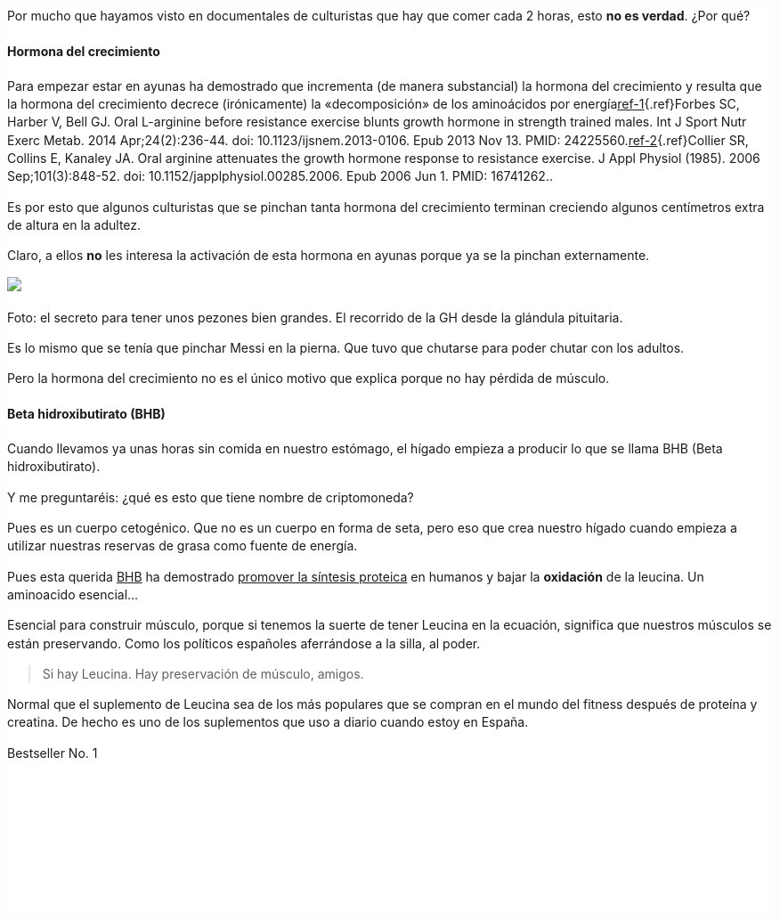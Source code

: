 Por mucho que hayamos visto en documentales de culturistas que hay que comer cada 2 horas, esto **no es verdad**. ¿Por qué?

#### Hormona del crecimiento

Para empezar estar en ayunas ha demostrado que incrementa (de manera substancial) la hormona del crecimiento y resulta que la hormona del crecimiento decrece (irónicamente) la «decomposición» de los aminoácidos por energía[ref-1](#ref-1){.ref}Forbes SC, Harber V, Bell GJ. Oral L-arginine before resistance exercise blunts growth hormone in strength trained males. Int J Sport Nutr Exerc Metab. 2014 Apr;24(2):236-44. doi: 10.1123/ijsnem.2013-0106. Epub 2013 Nov 13. PMID: 24225560.[ref-2](#ref-2){.ref}Collier SR, Collins E, Kanaley JA. Oral arginine attenuates the growth hormone response to resistance exercise. J Appl Physiol (1985). 2006 Sep;101(3):848-52. doi: 10.1152/japplphysiol.00285.2006. Epub 2006 Jun 1. PMID: 16741262..

Es por esto que algunos culturistas que se pinchan tanta hormona del crecimiento terminan creciendo algunos centímetros extra de altura en la adultez.

Claro, a ellos **no** les interesa la activación de esta hormona en ayunas porque ya se la pinchan externamente.

![](./wp-content/uploads/2021/04hombre-hormona-crecimiento.jpeg)

Foto: el secreto para tener unos pezones bien grandes. El recorrido de la GH desde la glándula pituitaria.

Es lo mismo que se tenía que pinchar Messi en la pierna. Que tuvo que chutarse para poder chutar con los adultos.

Pero la hormona del crecimiento no es el único motivo que explica porque no hay pérdida de músculo.

#### Beta hidroxibutirato (BHB)

Cuando llevamos ya unas horas sin comida en nuestro estómago, el hígado empieza a producir lo que se llama BHB (Beta hidroxibutirato).

Y me preguntaréis: ¿qué es esto que tiene nombre de criptomoneda?

Pues es un cuerpo cetogénico. Que no es un cuerpo en forma de seta, pero eso que crea nuestro hígado cuando empieza a utilizar nuestras reservas de grasa como fuente de energía.

Pues esta querida [BHB](https://es.wikipedia.org/wiki/%C3%81cido_betahidroxibut%C3%ADrico) ha demostrado [promover la síntesis proteica](./sintesis-proteica-muscular) en humanos y bajar la **oxidación** de la leucina. Un aminoacido esencial…

Esencial para construir músculo, porque si tenemos la suerte de tener Leucina en la ecuación, significa que nuestros músculos se están preservando. Como los políticos españoles aferrándose a la silla, al poder.

> Si hay Leucina. Hay preservación de músculo, amigos.

Normal que el suplemento de Leucina sea de los más populares que se compran en el mundo del fitness después de proteína y creatina. De hecho es uno de los suplementos que uso a diario cuando estoy en España.

Bestseller No. 1

[![L-Leucina de HSN | 240 Tabletas para 2000 mg de Leucina por Dosis Diaria | Aminoácido Esencial en...](./wp-content/plugins/aawp/public/image.php?url=YUhSMGNITTZMeTl0TG0xbFpHbGhMV0Z0WVhwdmJpNWpiMjB2YVcxaFoyVnpMMGt2TkRGSFNYUXhiMHBpVUV3dVgxTk1NVFl3WHk1cWNHYz18MTcyOTA2MjYzNQ=)](https://www.amazon.es/dpB09H78BDPV?tag=pau-ninja-21&linkCode=ogi&th=1&psc=1&keywords=leucina%20hsn "L-Leucina de HSN | 240 Tabletas para 2000 mg de Leucina por Dosis Diaria | Aminoácido Esencial en...")

